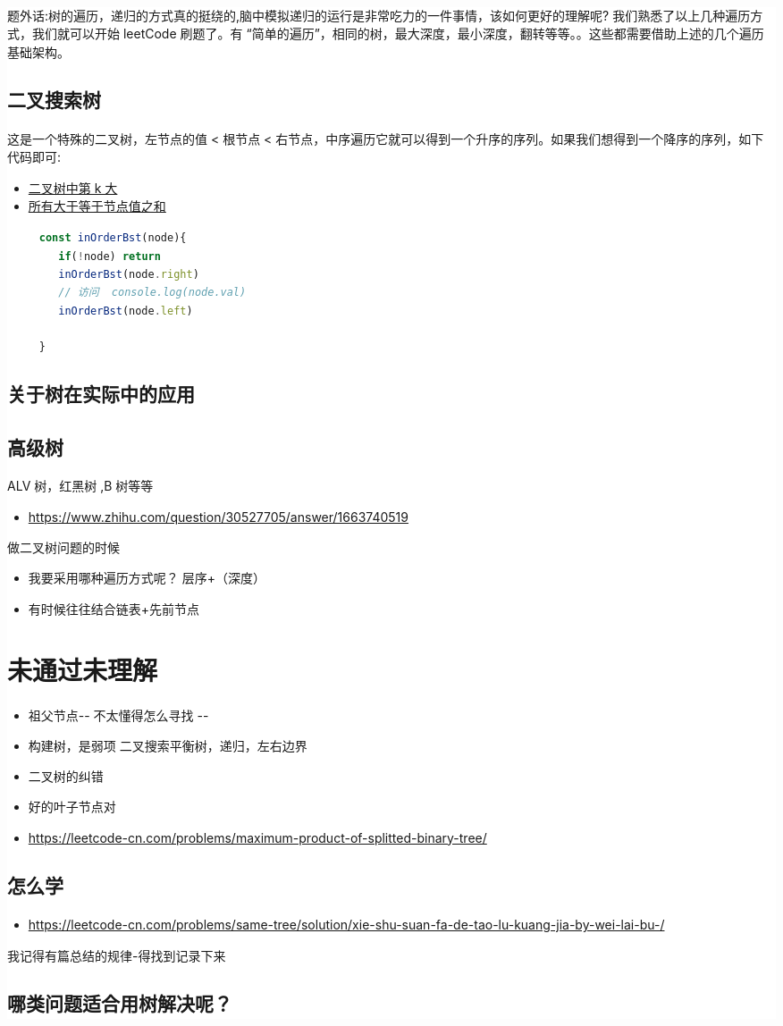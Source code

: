 
题外话:树的遍历，递归的方式真的挺绕的,脑中模拟递归的运行是非常吃力的一件事情，该如何更好的理解呢?
我们熟悉了以上几种遍历方式，我们就可以开始 leetCode 刷题了。有 “简单的遍历”，相同的树，最大深度，最小深度，翻转等等。。这些都需要借助上述的几个遍历基础架构。

## 二叉搜索树

这是一个特殊的二叉树，左节点的值 < 根节点 < 右节点，中序遍历它就可以得到一个升序的序列。如果我们想得到一个降序的序列，如下代码即可:

- [二叉树中第 k 大](https://leetcode-cn.com/problems/er-cha-sou-suo-shu-de-di-kda-jie-dian-lcof/)
- [所有大于等于节点值之和](https://leetcode-cn.com/problems/w6cpku/)

```js
     const inOrderBst(node){
        if(!node) return
        inOrderBst(node.right)
        // 访问  console.log(node.val)
        inOrderBst(node.left)

     }
```

## 关于树在实际中的应用

## 高级树

ALV 树，红黑树 ,B 树等等

- https://www.zhihu.com/question/30527705/answer/1663740519

做二叉树问题的时候

- 我要采用哪种遍历方式呢？ 层序+（深度）

- 有时候往往结合链表+先前节点

# 未通过未理解

- 祖父节点-- 不太懂得怎么寻找 --
- 构建树，是弱项
  二叉搜索平衡树，递归，左右边界
- 二叉树的纠错
- 好的叶子节点对

- https://leetcode-cn.com/problems/maximum-product-of-splitted-binary-tree/

## 怎么学

- https://leetcode-cn.com/problems/same-tree/solution/xie-shu-suan-fa-de-tao-lu-kuang-jia-by-wei-lai-bu-/

我记得有篇总结的规律-得找到记录下来

## 哪类问题适合用树解决呢？
